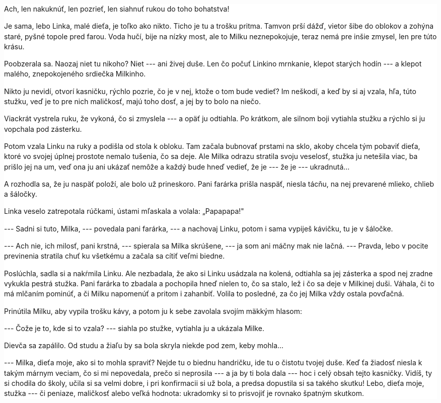 Ach, len nakuknúť, len pozrieť, len siahnuť rukou do toho bohatstva!

Je sama, lebo Linka, malé dieťa, je toľko ako nikto. Ticho je tu a
trošku pritma. Tamvon prší dážď, vietor šibe do oblokov a zohýna staré,
pyšné topole pred farou. Voda hučí, bije na nízky most, ale to Milku
neznepokojuje, teraz nemá pre inšie zmysel, len pre túto krásu.

Poobzerala sa. Naozaj niet tu nikoho? Niet --- ani živej duše. Len čo
počuť Linkino mrnkanie, klepot starých hodín --- a klepot malého,
znepokojeného srdiečka Milkinho.

Nikto ju nevidí, otvorí kasničku, rýchlo pozrie, čo je v nej, ktože o
tom bude vedieť? Im neškodí, a keď by si aj vzala, hľa, túto stužku, veď
je to pre nich maličkosť, majú toho dosť, a jej by to bolo na niečo.

Viackrát vystrela ruku, že vykoná, čo si zmyslela --- a opäť ju
odtiahla. Po krátkom, ale silnom boji vytiahla stužku a rýchlo si ju
vopchala pod zásterku.

Potom vzala Linku na ruky a podišla od stola k obloku. Tam začala
bubnovať prstami na sklo, akoby chcela tým pobaviť dieťa, ktoré vo
svojej úplnej prostote nemalo tušenia, čo sa deje. Ale Milka odrazu
stratila svoju veselosť, stužka ju netešila viac, ba prišlo jej na um,
veď ona ju ani ukázať nemôže a každý bude hneď vedieť, že je --- že je
--- ukradnutá\...

A rozhodla sa, že ju naspäť položí, ale bolo už prineskoro. Pani farárka
prišla naspäť, niesla tácňu, na nej prevarené mlieko, chlieb a šáločky.

Linka veselo zatrepotala rúčkami, ústami mľaskala a volala: „Papapapa!"

--- Sadni si tuto, Milka, --- povedala pani farárka, --- a nachovaj
Linku, potom i sama vypiješ kávičku, tu je v šáločke.

--- Ach nie, ich milosť, pani krstná, --- spierala sa Milka skrúšene,
--- ja som ani máčny mak nie lačná. --- Pravda, lebo v pocite previnenia
stratila chuť ku všetkému a začala sa cítiť veľmi biedne.

Poslúchla, sadla si a nakŕmila Linku. Ale nezbadala, že ako si Linku
usádzala na kolená, odtiahla sa jej zásterka a spod nej zradne vykukla
pestrá stužka. Pani farárka to zbadala a pochopila hneď nielen to, čo sa
stalo, lež i čo sa deje v Milkinej duši. Váhala, či to má mlčaním
pominúť, a či Milku napomenúť a pritom i zahanbiť. Volila to posledné,
za čo jej Milka vždy ostala povďačná.

Prinútila Milku, aby vypila trošku kávy, a potom ju k sebe zavolala
svojím mäkkým hlasom:

--- Čože je to, kde si to vzala? --- siahla po stužke, vytiahla ju a
ukázala Milke.

Dievča sa zapálilo. Od studu a žiaľu by sa bola skryla niekde pod zem,
keby mohla\...

--- Milka, dieťa moje, ako si to mohla spraviť? Nejde tu o biednu
handričku, ide tu o čistotu tvojej duše. Keď ťa žiadosť niesla k takým
márnym veciam, čo si mi nepovedala, prečo si neprosila --- a ja by ti
bola dala --- hoc i celý obsah tejto kasničky. Vidíš, ty si chodila do
školy, učila si sa velmi dobre, i pri konfirmacii si už bola, a predsa
dopustila si sa takého skutku! Lebo, dieťa moje, stužka --- či peniaze,
maličkosť alebo veľká hodnota: ukradomky si to prisvojiť je rovnako
špatným skutkom.
